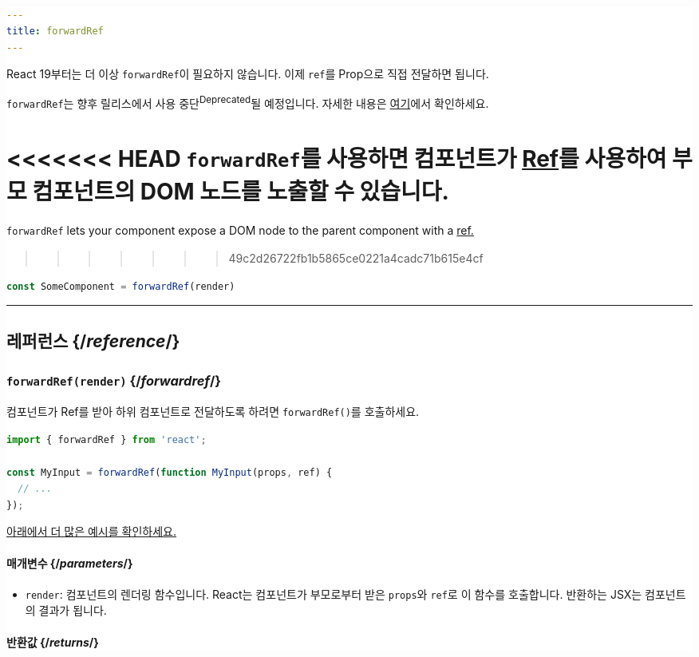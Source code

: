 ```yaml
---
title: forwardRef
---
```


<Deprecated>

React 19부터는 더 이상 `forwardRef`이 필요하지 않습니다. 이제 `ref`를 Prop으로 직접 전달하면 됩니다.

`forwardRef`는 향후 릴리스에서 사용 중단<sup>Deprecated</sup>될 예정입니다. 자세한 내용은 [여기](/blog/2024/12/05/react-19#ref-as-a-prop)에서 확인하세요.

</Deprecated>

<Intro>

<<<<<<< HEAD
`forwardRef`를 사용하면 컴포넌트가 [Ref](/learn/manipulating-the-dom-with-refs)를 사용하여 부모 컴포넌트의 DOM 노드를 노출할 수 있습니다.
=======
`forwardRef` lets your component expose a DOM node to the parent component with a [ref.](/learn/manipulating-the-dom-with-refs)
>>>>>>> 49c2d26722fb1b5865ce0221a4cadc71b615e4cf

```js
const SomeComponent = forwardRef(render)
```

</Intro>

<InlineToc />

---

## 레퍼런스 {/*reference*/}

### `forwardRef(render)` {/*forwardref*/}

컴포넌트가 Ref를 받아 하위 컴포넌트로 전달하도록 하려면 `forwardRef()`를 호출하세요.

```js
import { forwardRef } from 'react';

const MyInput = forwardRef(function MyInput(props, ref) {
  // ...
});
```

[아래에서 더 많은 예시를 확인하세요.](#usage)

#### 매개변수 {/*parameters*/}

* `render`: 컴포넌트의 렌더링 함수입니다. React는 컴포넌트가 부모로부터 받은 `props`와 `ref`로 이 함수를 호출합니다. 반환하는 JSX는 컴포넌트의 결과가 됩니다.

#### 반환값 {/*returns*/}
